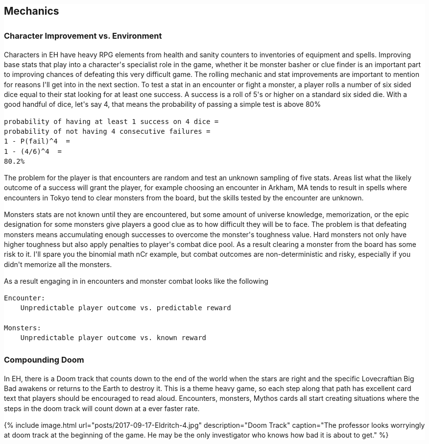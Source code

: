 ## Mechanics

### Character Improvement vs. Environment

Characters in EH have heavy RPG elements from health and sanity counters to inventories of equipment and spells.  Improving base stats that play into a character's specialist role in the game, whether it be monster basher or clue finder is an important part to improving chances of defeating this very difficult game.  The rolling mechanic and stat improvements are important to mention for reasons I'll get into in the next section.  To test a stat in an encounter or fight a monster, a player rolls a number of six sided dice equal to their stat looking for at least one success. A success is a roll of 5's or higher on a standard six sided die.  With a good handful of dice, let's say 4, that means the probability of passing a simple test is above 80%  

<pre>
probability of having at least 1 success on 4 dice =
probability of not having 4 consecutive failures = 
1 - P(fail)^4  =  
1 - (4/6)^4  = 
80.2% 
</pre>

The problem for the player is that encounters are random and test an unknown sampling of five stats.  Areas list what the likely outcome of a success will grant the player, for example choosing an encounter in Arkham, MA tends to result in spells where encounters in Tokyo tend to clear monsters from the board, but the skills tested by the encounter are unknown.

Monsters stats are not known until they are encountered, but some amount of universe knowledge, memorization, or the epic designation for some monsters give players a good clue as to how difficult they will be to face. The problem is that defeating monsters means accumulating enough successes to overcome the monster's toughness value.  Hard monsters not only have higher toughness but also apply penalties to player's combat dice pool.  As a result clearing a monster from the board has some risk to it.  I'll spare you the binomial math nCr example, but combat outcomes are non-deterministic and risky, especially if you didn't memorize all the monsters.

As a result engaging in in encounters and monster combat looks like the following

<pre>
Encounter:
	Unpredictable player outcome vs. predictable reward

Monsters:
	Unpredictable player outcome vs. known reward
</pre>


### Compounding Doom

In EH, there is a Doom track that counts down to the end of the world when the stars are right and the specific Lovecraftian Big Bad awakens or returns to the Earth to destroy it.  This is a theme heavy game, so each step along that path has excellent card text that players should be encouraged to read aloud.  Encounters, monsters, Mythos cards all start creating situations where the steps in the doom track will count down at a ever faster rate.

{% include image.html url="posts/2017-09-17-Eldritch-4.jpg" description="Doom Track" caption="The professor looks worryingly at  doom track at the beginning of the game.  He may be the only investigator who knows how bad it is about to get." %}
